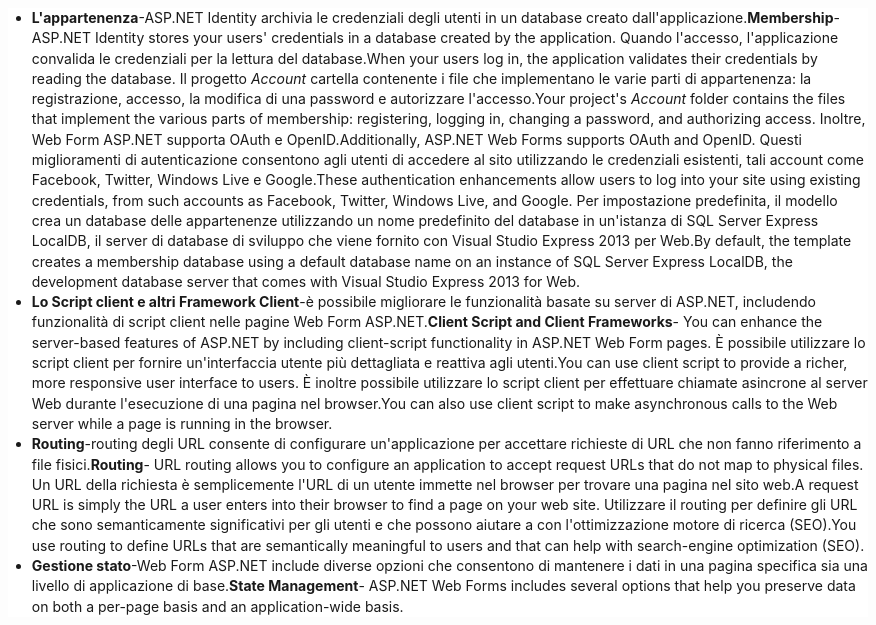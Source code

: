 - <span data-ttu-id="b23b4-172">**L'appartenenza**-ASP.NET Identity archivia le credenziali degli utenti in un database creato dall'applicazione.</span><span class="sxs-lookup"><span data-stu-id="b23b4-172">**Membership**- ASP.NET Identity stores your users' credentials in a database created by the application.</span></span> <span data-ttu-id="b23b4-173">Quando l'accesso, l'applicazione convalida le credenziali per la lettura del database.</span><span class="sxs-lookup"><span data-stu-id="b23b4-173">When your users log in, the application validates their credentials by reading the database.</span></span> <span data-ttu-id="b23b4-174">Il progetto *Account* cartella contenente i file che implementano le varie parti di appartenenza: la registrazione, accesso, la modifica di una password e autorizzare l'accesso.</span><span class="sxs-lookup"><span data-stu-id="b23b4-174">Your project's *Account* folder contains the files that implement the various parts of membership: registering, logging in, changing a password, and authorizing access.</span></span> <span data-ttu-id="b23b4-175">Inoltre, Web Form ASP.NET supporta OAuth e OpenID.</span><span class="sxs-lookup"><span data-stu-id="b23b4-175">Additionally, ASP.NET Web Forms supports OAuth and OpenID.</span></span> <span data-ttu-id="b23b4-176">Questi miglioramenti di autenticazione consentono agli utenti di accedere al sito utilizzando le credenziali esistenti, tali account come Facebook, Twitter, Windows Live e Google.</span><span class="sxs-lookup"><span data-stu-id="b23b4-176">These authentication enhancements allow users to log into your site using existing credentials, from such accounts as Facebook, Twitter, Windows Live, and Google.</span></span> <span data-ttu-id="b23b4-177">Per impostazione predefinita, il modello crea un database delle appartenenze utilizzando un nome predefinito del database in un'istanza di SQL Server Express LocalDB, il server di database di sviluppo che viene fornito con Visual Studio Express 2013 per Web.</span><span class="sxs-lookup"><span data-stu-id="b23b4-177">By default, the template creates a membership database using a default database name on an instance of SQL Server Express LocalDB, the development database server that comes with Visual Studio Express 2013 for Web.</span></span>
- <span data-ttu-id="b23b4-178">**Lo Script client e altri Framework Client**-è possibile migliorare le funzionalità basate su server di ASP.NET, includendo funzionalità di script client nelle pagine Web Form ASP.NET.</span><span class="sxs-lookup"><span data-stu-id="b23b4-178">**Client Script and Client Frameworks**- You can enhance the server-based features of ASP.NET by including client-script functionality in ASP.NET Web Form pages.</span></span> <span data-ttu-id="b23b4-179">È possibile utilizzare lo script client per fornire un'interfaccia utente più dettagliata e reattiva agli utenti.</span><span class="sxs-lookup"><span data-stu-id="b23b4-179">You can use client script to provide a richer, more responsive user interface to users.</span></span> <span data-ttu-id="b23b4-180">È inoltre possibile utilizzare lo script client per effettuare chiamate asincrone al server Web durante l'esecuzione di una pagina nel browser.</span><span class="sxs-lookup"><span data-stu-id="b23b4-180">You can also use client script to make asynchronous calls to the Web server while a page is running in the browser.</span></span>
- <span data-ttu-id="b23b4-181">**Routing**-routing degli URL consente di configurare un'applicazione per accettare richieste di URL che non fanno riferimento a file fisici.</span><span class="sxs-lookup"><span data-stu-id="b23b4-181">**Routing**- URL routing allows you to configure an application to accept request URLs that do not map to physical files.</span></span> <span data-ttu-id="b23b4-182">Un URL della richiesta è semplicemente l'URL di un utente immette nel browser per trovare una pagina nel sito web.</span><span class="sxs-lookup"><span data-stu-id="b23b4-182">A request URL is simply the URL a user enters into their browser to find a page on your web site.</span></span> <span data-ttu-id="b23b4-183">Utilizzare il routing per definire gli URL che sono semanticamente significativi per gli utenti e che possono aiutare a con l'ottimizzazione motore di ricerca (SEO).</span><span class="sxs-lookup"><span data-stu-id="b23b4-183">You use routing to define URLs that are semantically meaningful to users and that can help with search-engine optimization (SEO).</span></span>
- <span data-ttu-id="b23b4-184">**Gestione stato**-Web Form ASP.NET include diverse opzioni che consentono di mantenere i dati in una pagina specifica sia una livello di applicazione di base.</span><span class="sxs-lookup"><span data-stu-id="b23b4-184">**State Management**- ASP.NET Web Forms includes several options that help you preserve data on both a per-page basis and an application-wide basis.</span></span>